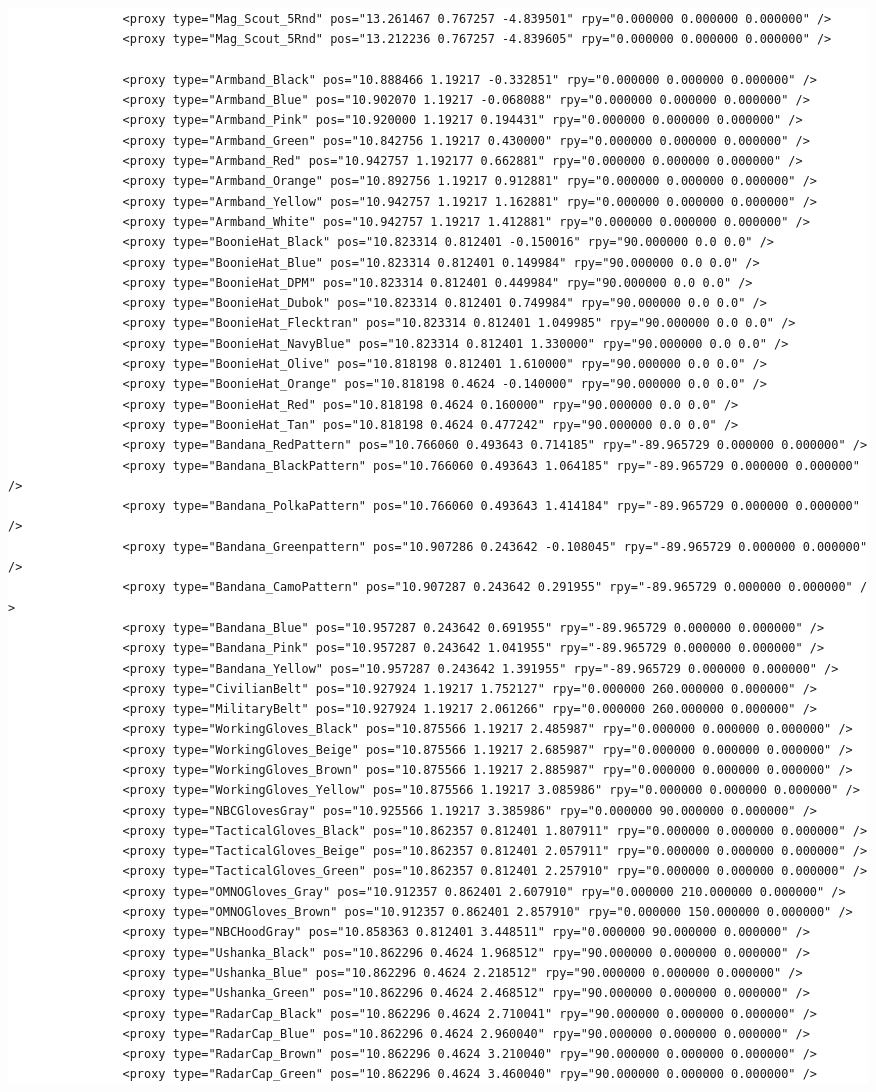                     <proxy type="Mag_Scout_5Rnd" pos="13.261467 0.767257 -4.839501" rpy="0.000000 0.000000 0.000000" />
                    <proxy type="Mag_Scout_5Rnd" pos="13.212236 0.767257 -4.839605" rpy="0.000000 0.000000 0.000000" />
                    
                    <proxy type="Armband_Black" pos="10.888466 1.19217 -0.332851" rpy="0.000000 0.000000 0.000000" />
                    <proxy type="Armband_Blue" pos="10.902070 1.19217 -0.068088" rpy="0.000000 0.000000 0.000000" />
                    <proxy type="Armband_Pink" pos="10.920000 1.19217 0.194431" rpy="0.000000 0.000000 0.000000" />
                    <proxy type="Armband_Green" pos="10.842756 1.19217 0.430000" rpy="0.000000 0.000000 0.000000" />
                    <proxy type="Armband_Red" pos="10.942757 1.192177 0.662881" rpy="0.000000 0.000000 0.000000" />
                    <proxy type="Armband_Orange" pos="10.892756 1.19217 0.912881" rpy="0.000000 0.000000 0.000000" />
                    <proxy type="Armband_Yellow" pos="10.942757 1.19217 1.162881" rpy="0.000000 0.000000 0.000000" />
                    <proxy type="Armband_White" pos="10.942757 1.19217 1.412881" rpy="0.000000 0.000000 0.000000" />
                    <proxy type="BoonieHat_Black" pos="10.823314 0.812401 -0.150016" rpy="90.000000 0.0 0.0" />
                    <proxy type="BoonieHat_Blue" pos="10.823314 0.812401 0.149984" rpy="90.000000 0.0 0.0" />
                    <proxy type="BoonieHat_DPM" pos="10.823314 0.812401 0.449984" rpy="90.000000 0.0 0.0" />
                    <proxy type="BoonieHat_Dubok" pos="10.823314 0.812401 0.749984" rpy="90.000000 0.0 0.0" />
                    <proxy type="BoonieHat_Flecktran" pos="10.823314 0.812401 1.049985" rpy="90.000000 0.0 0.0" />
                    <proxy type="BoonieHat_NavyBlue" pos="10.823314 0.812401 1.330000" rpy="90.000000 0.0 0.0" />
                    <proxy type="BoonieHat_Olive" pos="10.818198 0.812401 1.610000" rpy="90.000000 0.0 0.0" />
                    <proxy type="BoonieHat_Orange" pos="10.818198 0.4624 -0.140000" rpy="90.000000 0.0 0.0" />
                    <proxy type="BoonieHat_Red" pos="10.818198 0.4624 0.160000" rpy="90.000000 0.0 0.0" />
                    <proxy type="BoonieHat_Tan" pos="10.818198 0.4624 0.477242" rpy="90.000000 0.0 0.0" />
                    <proxy type="Bandana_RedPattern" pos="10.766060 0.493643 0.714185" rpy="-89.965729 0.000000 0.000000" />
                    <proxy type="Bandana_BlackPattern" pos="10.766060 0.493643 1.064185" rpy="-89.965729 0.000000 0.000000" />
                    <proxy type="Bandana_PolkaPattern" pos="10.766060 0.493643 1.414184" rpy="-89.965729 0.000000 0.000000" />
                    <proxy type="Bandana_Greenpattern" pos="10.907286 0.243642 -0.108045" rpy="-89.965729 0.000000 0.000000" />
                    <proxy type="Bandana_CamoPattern" pos="10.907287 0.243642 0.291955" rpy="-89.965729 0.000000 0.000000" />
                    <proxy type="Bandana_Blue" pos="10.957287 0.243642 0.691955" rpy="-89.965729 0.000000 0.000000" />
                    <proxy type="Bandana_Pink" pos="10.957287 0.243642 1.041955" rpy="-89.965729 0.000000 0.000000" />
                    <proxy type="Bandana_Yellow" pos="10.957287 0.243642 1.391955" rpy="-89.965729 0.000000 0.000000" />
                    <proxy type="CivilianBelt" pos="10.927924 1.19217 1.752127" rpy="0.000000 260.000000 0.000000" />
                    <proxy type="MilitaryBelt" pos="10.927924 1.19217 2.061266" rpy="0.000000 260.000000 0.000000" />
                    <proxy type="WorkingGloves_Black" pos="10.875566 1.19217 2.485987" rpy="0.000000 0.000000 0.000000" />
                    <proxy type="WorkingGloves_Beige" pos="10.875566 1.19217 2.685987" rpy="0.000000 0.000000 0.000000" />
                    <proxy type="WorkingGloves_Brown" pos="10.875566 1.19217 2.885987" rpy="0.000000 0.000000 0.000000" />
                    <proxy type="WorkingGloves_Yellow" pos="10.875566 1.19217 3.085986" rpy="0.000000 0.000000 0.000000" />
                    <proxy type="NBCGlovesGray" pos="10.925566 1.19217 3.385986" rpy="0.000000 90.000000 0.000000" />
                    <proxy type="TacticalGloves_Black" pos="10.862357 0.812401 1.807911" rpy="0.000000 0.000000 0.000000" />
                    <proxy type="TacticalGloves_Beige" pos="10.862357 0.812401 2.057911" rpy="0.000000 0.000000 0.000000" />
                    <proxy type="TacticalGloves_Green" pos="10.862357 0.812401 2.257910" rpy="0.000000 0.000000 0.000000" />
                    <proxy type="OMNOGloves_Gray" pos="10.912357 0.862401 2.607910" rpy="0.000000 210.000000 0.000000" />
                    <proxy type="OMNOGloves_Brown" pos="10.912357 0.862401 2.857910" rpy="0.000000 150.000000 0.000000" />
                    <proxy type="NBCHoodGray" pos="10.858363 0.812401 3.448511" rpy="0.000000 90.000000 0.000000" />
                    <proxy type="Ushanka_Black" pos="10.862296 0.4624 1.968512" rpy="90.000000 0.000000 0.000000" />
                    <proxy type="Ushanka_Blue" pos="10.862296 0.4624 2.218512" rpy="90.000000 0.000000 0.000000" />
                    <proxy type="Ushanka_Green" pos="10.862296 0.4624 2.468512" rpy="90.000000 0.000000 0.000000" />
                    <proxy type="RadarCap_Black" pos="10.862296 0.4624 2.710041" rpy="90.000000 0.000000 0.000000" />
                    <proxy type="RadarCap_Blue" pos="10.862296 0.4624 2.960040" rpy="90.000000 0.000000 0.000000" />
                    <proxy type="RadarCap_Brown" pos="10.862296 0.4624 3.210040" rpy="90.000000 0.000000 0.000000" />
                    <proxy type="RadarCap_Green" pos="10.862296 0.4624 3.460040" rpy="90.000000 0.000000 0.000000" />